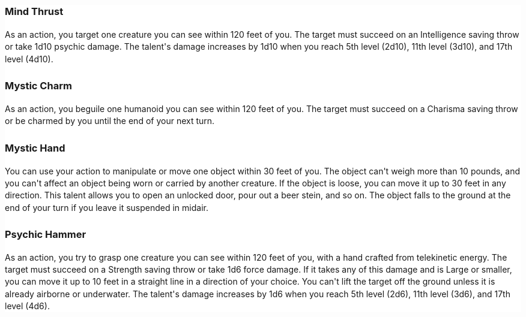 ### Mind Thrust

 As an action, you target one creature you can see within 120 feet of you. The target must succeed on an Intelligence saving throw or take 1d10 psychic damage. The talent's damage increases by 1d10 when you reach 5th level \(2d10\), 11th level \(3d10\), and 17th level \(4d10\).

### Mystic Charm

 As an action, you beguile one humanoid you can see within 120 feet of you. The target must succeed on a Charisma saving throw or be charmed by you until the end of your next turn.

### Mystic Hand

 You can use your action to manipulate or move one object within 30 feet of you. The object can't weigh more than 10 pounds, and you can't affect an object being worn or carried by another creature. If the object is loose, you can move it up to 30 feet in any direction. This talent allows you to open an unlocked door, pour out a beer stein, and so on. The object falls to the ground at the end of your turn if you leave it suspended in midair.

### Psychic Hammer

 As an action, you try to grasp one creature you can see within 120 feet of you, with a hand crafted from telekinetic energy. The target must succeed on a Strength saving throw or take 1d6 force damage. If it takes any of this damage and is Large or smaller, you can move it up to 10 feet in a straight line in a direction of your choice. You can't lift the target off the ground unless it is already airborne or underwater. The talent's damage increases by 1d6 when you reach 5th level \(2d6\), 11th level \(3d6\), and 17th level \(4d6\).

